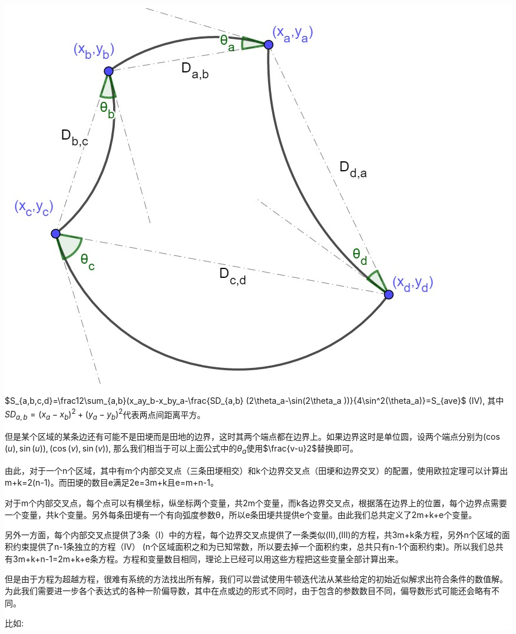 ![areamin](../images/twodbubble/areamin.jpg) 

$S_{a,b,c,d}=\frac12\sum_{a,b}(x_ay_b-x_by_a-\frac{SD_{a,b} (2\theta_a-\sin⁡(2\theta_a ))}{4\sin^2⁡(\theta_a)}=S_{ave}$    (IV),
其中$SD_{a,b}=(x_a-x_b )^2+(y_a-y_b )^2$代表两点间距离平方。

但是某个区域的某条边还有可能不是田埂而是田地的边界，这时其两个端点都在边界上。如果边界这时是单位圆，设两个端点分别为$(\cos(u), \sin(u)), (\cos(v), \sin(v))$, 那么我们相当于可以上面公式中的$θ_a$使用$\frac{v-u}2$替换即可。

由此，对于一个n个区域，其中有m个内部交叉点（三条田埂相交）和k个边界交叉点（田埂和边界交叉）的配置，使用欧拉定理可以计算出m+k=2(n-1)。而田埂的数目e满足2e=3m+k且e=m+n-1。

对于m个内部交叉点，每个点可以有横坐标，纵坐标两个变量，共2m个变量，而k各边界交叉点，根据落在边界上的位置，每个边界点需要一个变量，共k个变量。另外每条田埂有一个有向弧度参数θ，所以e条田埂共提供e个变量。由此我们总共定义了2m+k+e个变量。

另外一方面，每个内部交叉点提供了3条（I）中的方程，每个边界交叉点提供了一条类似(II),(III)的方程，共3m+k条方程，另外n个区域的面积约束提供了n-1条独立的方程（IV） (n个区域面积之和为已知常数，所以要去掉一个面积约束，总共只有n-1个面积约束)。所以我们总共有3m+k+n-1=2m+k+e条方程。方程和变量数目相同，理论上已经可以用这些方程把这些变量全部计算出来。

但是由于方程为超越方程，很难有系统的方法找出所有解，我们可以尝试使用牛顿迭代法从某些给定的初始近似解求出符合条件的数值解。
为此我们需要进一步各个表达式的各种一阶偏导数，其中在点或边的形式不同时，由于包含的参数数目不同，偏导数形式可能还会略有不同。

比如:
